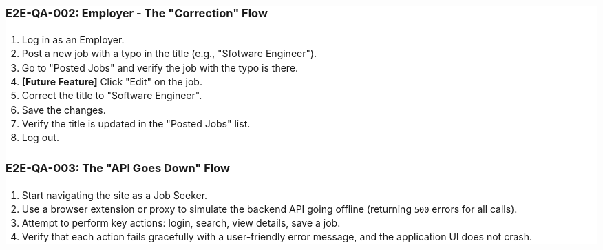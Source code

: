 ### **E2E-QA-002: Employer - The "Correction" Flow**
1. Log in as an Employer.
2. Post a new job with a typo in the title (e.g., "Sfotware Engineer").
3. Go to "Posted Jobs" and verify the job with the typo is there.
4. **[Future Feature]** Click "Edit" on the job.
5. Correct the title to "Software Engineer".
6. Save the changes.
7. Verify the title is updated in the "Posted Jobs" list.
8. Log out.

### **E2E-QA-003: The "API Goes Down" Flow**
1. Start navigating the site as a Job Seeker.
2. Use a browser extension or proxy to simulate the backend API going offline (returning `500` errors for all calls).
3. Attempt to perform key actions: login, search, view details, save a job.
4. Verify that each action fails gracefully with a user-friendly error message, and the application UI does not crash.